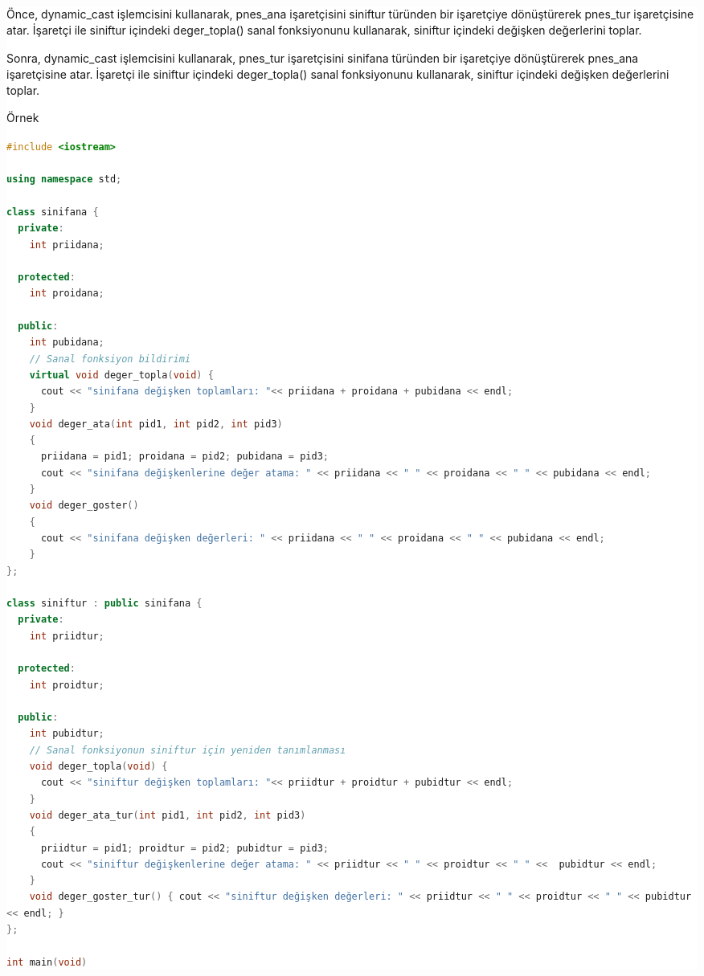 Önce, dynamic\_cast işlemcisini kullanarak, pnes\_ana işaretçisini siniftur türünden bir işaretçiye dönüştürerek pnes\_tur işaretçisine atar. İşaretçi ile siniftur içindeki deger\_topla() sanal fonksiyonunu kullanarak, siniftur içindeki değişken değerlerini toplar.

Sonra, dynamic\_cast işlemcisini kullanarak, pnes\_tur işaretçisini sinifana türünden bir işaretçiye dönüştürerek pnes\_ana işaretçisine atar. İşaretçi ile siniftur içindeki deger\_topla() sanal fonksiyonunu kullanarak, siniftur içindeki değişken değerlerini toplar.

Örnek

```c++
#include <iostream>

using namespace std;

class sinifana {
  private:
    int priidana;

  protected:
    int proidana;

  public:
    int pubidana;
    // Sanal fonksiyon bildirimi
    virtual void deger_topla(void) {
      cout << "sinifana değişken toplamları: "<< priidana + proidana + pubidana << endl;
    }
    void deger_ata(int pid1, int pid2, int pid3)
    {
      priidana = pid1; proidana = pid2; pubidana = pid3;
      cout << "sinifana değişkenlerine değer atama: " << priidana << " " << proidana << " " << pubidana << endl;
    }
    void deger_goster()
    {
      cout << "sinifana değişken değerleri: " << priidana << " " << proidana << " " << pubidana << endl;
    }
};

class siniftur : public sinifana {
  private:
    int priidtur;

  protected:
    int proidtur;

  public:
    int pubidtur;
    // Sanal fonksiyonun siniftur için yeniden tanımlanması
    void deger_topla(void) {
      cout << "siniftur değişken toplamları: "<< priidtur + proidtur + pubidtur << endl;
    }
    void deger_ata_tur(int pid1, int pid2, int pid3)
    {
      priidtur = pid1; proidtur = pid2; pubidtur = pid3;
      cout << "siniftur değişkenlerine değer atama: " << priidtur << " " << proidtur << " " <<  pubidtur << endl;
    }
    void deger_goster_tur() { cout << "siniftur değişken değerleri: " << priidtur << " " << proidtur << " " << pubidtur << endl; }
};

int main(void)
```